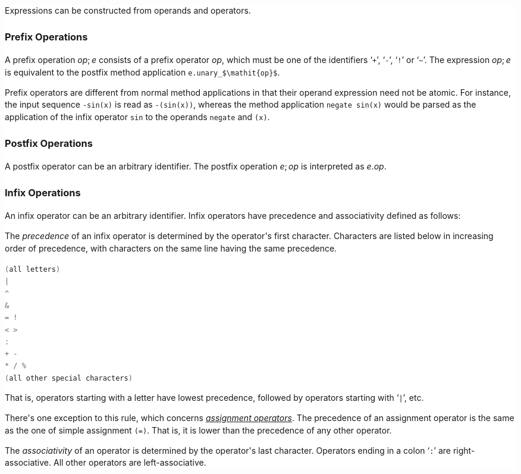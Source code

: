 Expressions can be constructed from operands and operators.

### Prefix Operations

A prefix operation $\mathit{op};e$ consists of a prefix operator $\mathit{op}$, which
must be one of the identifiers ‘`+`’, ‘`-`’,
‘`!`’ or ‘`~`’. The expression $\mathit{op};e$ is
equivalent to the postfix method application
`e.unary_$\mathit{op}$`.



Prefix operators are different from normal method applications in
that their operand expression need not be atomic. For instance, the
input sequence `-sin(x)` is read as `-(sin(x))`, whereas the
method application `negate sin(x)` would be parsed as the
application of the infix operator `sin` to the operands
`negate` and `(x)`.

### Postfix Operations

A postfix operator can be an arbitrary identifier. The postfix
operation $e;\mathit{op}$ is interpreted as $e.\mathit{op}$.

### Infix Operations

An infix operator can be an arbitrary identifier. Infix operators have
precedence and associativity defined as follows:

The _precedence_ of an infix operator is determined by the operator's first
character. Characters are listed below in increasing order of
precedence, with characters on the same line having the same precedence.

```scala
(all letters)
|
^
&
= !
< >
:
+ -
* / %
(all other special characters)
```

That is, operators starting with a letter have lowest precedence,
followed by operators starting with ‘`|`’, etc.

There's one exception to this rule, which concerns
[_assignment operators_](#assignment-operators).
The precedence of an assignment operator is the same as the one
of simple assignment `(=)`. That is, it is lower than the
precedence of any other operator.

The _associativity_ of an operator is determined by the operator's
last character.  Operators ending in a colon ‘`:`’ are
right-associative. All other operators are left-associative.
